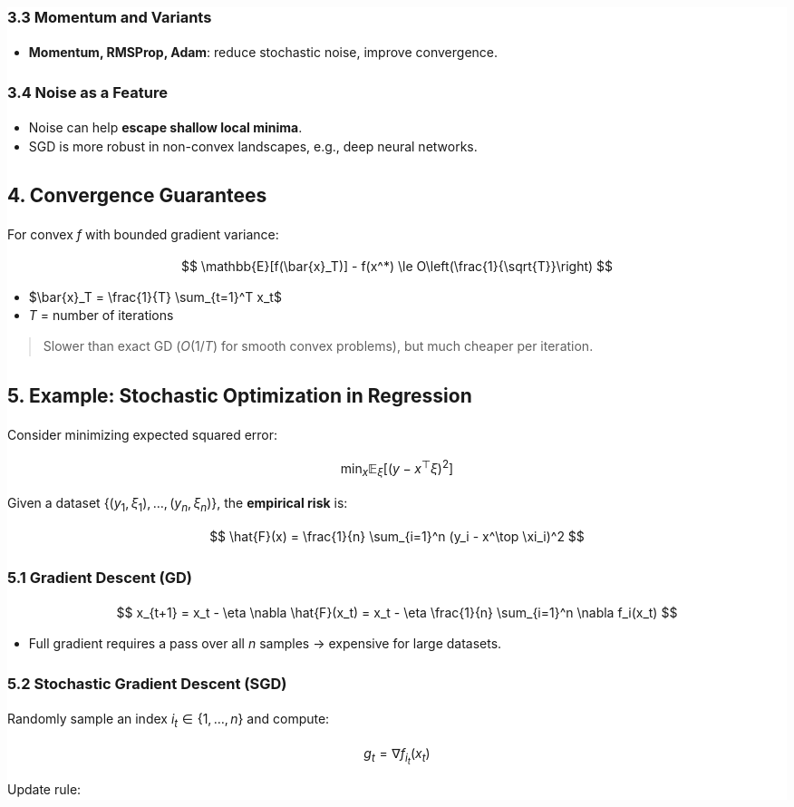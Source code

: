 ### 3.3 Momentum and Variants

- **Momentum, RMSProp, Adam**: reduce stochastic noise, improve convergence.

### 3.4 Noise as a Feature

- Noise can help **escape shallow local minima**.  
- SGD is more robust in non-convex landscapes, e.g., deep neural networks.

 
## 4. Convergence Guarantees

For convex $f$ with bounded gradient variance:

$$
\mathbb{E}[f(\bar{x}_T)] - f(x^*) \le O\left(\frac{1}{\sqrt{T}}\right)
$$

- $\bar{x}_T = \frac{1}{T} \sum_{t=1}^T x_t$  
- $T$ = number of iterations  

> Slower than exact GD ($O(1/T)$ for smooth convex problems), but much cheaper per iteration.

 
## 5. Example: Stochastic Optimization in Regression

Consider minimizing expected squared error:

$$
\min_x \mathbb{E}_\xi \big[ (y - x^\top \xi)^2 \big]
$$

Given a dataset $\{(y_1, \xi_1), \dots, (y_n, \xi_n)\}$, the **empirical risk** is:

$$
\hat{F}(x) = \frac{1}{n} \sum_{i=1}^n (y_i - x^\top \xi_i)^2
$$

### 5.1 Gradient Descent (GD)

$$
x_{t+1} = x_t - \eta \nabla \hat{F}(x_t) 
= x_t - \eta \frac{1}{n} \sum_{i=1}^n \nabla f_i(x_t)
$$

- Full gradient requires a pass over all $n$ samples → expensive for large datasets.

### 5.2 Stochastic Gradient Descent (SGD)

Randomly sample an index $i_t \in \{1, \dots, n\}$ and compute:

$$
g_t = \nabla f_{i_t}(x_t)
$$

Update rule:
